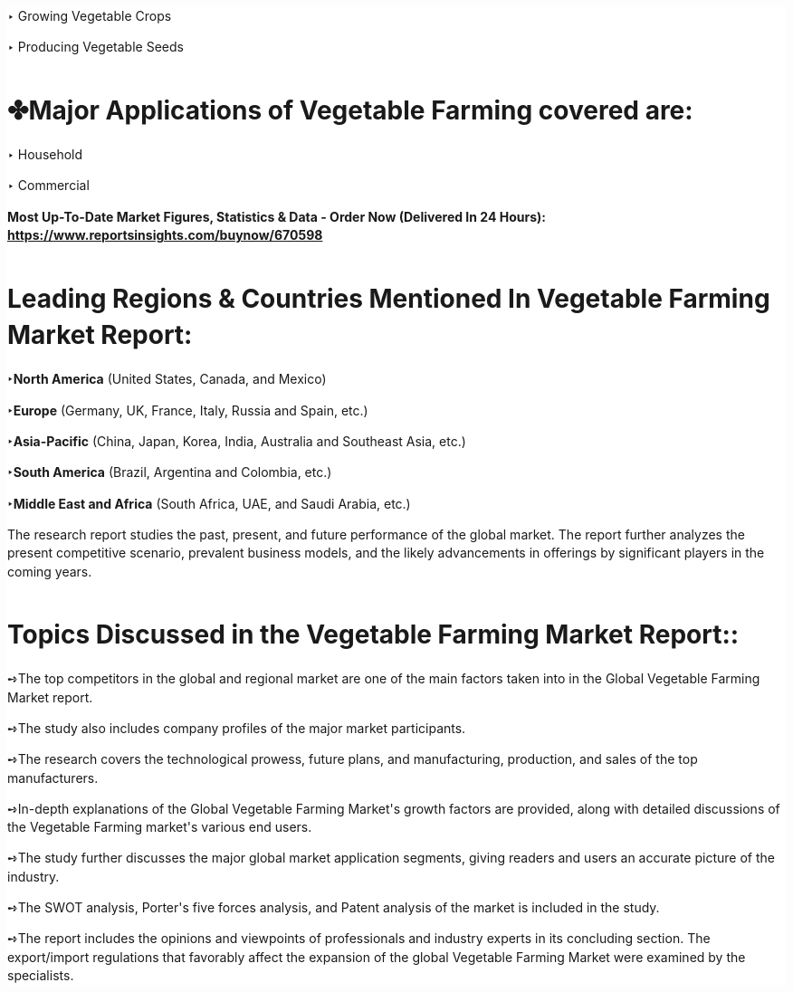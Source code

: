 ‣ Growing Vegetable Crops

‣ Producing Vegetable Seeds

# <strong>✤Major Applications of Vegetable Farming covered are:</strong>

‣ Household

‣ Commercial

<strong>Most Up-To-Date Market Figures, Statistics & Data - Order Now (Delivered In 24 Hours): <a href=https://www.reportsinsights.com/buynow/670598>https://www.reportsinsights.com/buynow/670598</a></strong>

# <strong>Leading Regions &amp; Countries Mentioned In Vegetable Farming Market Report:</strong>

<strong>‣North America</strong> (United States, Canada, and Mexico)

<strong>‣Europe</strong> (Germany, UK, France, Italy, Russia and Spain, etc.)

<strong>‣Asia-Pacific</strong> (China, Japan, Korea, India, Australia and Southeast Asia, etc.)

<strong>‣South America</strong> (Brazil, Argentina and Colombia, etc.)

<strong>‣Middle East and Africa</strong> (South Africa, UAE, and Saudi Arabia, etc.)

The research report studies the past, present, and future performance of the global market. The report further analyzes the present competitive scenario, prevalent business models, and the likely advancements in offerings by significant players in the coming years.

# <strong>Topics Discussed in the Vegetable Farming Market Report::</strong>

➺The top competitors in the global and regional market are one of the main factors taken into in the Global Vegetable Farming Market report.

➺The study also includes company profiles of the major market participants.

➺The research covers the technological prowess, future plans, and manufacturing, production, and sales of the top manufacturers.

➺In-depth explanations of the Global Vegetable Farming Market's growth factors are provided, along with detailed discussions of the Vegetable Farming market's various end users.

➺The study further discusses the major global market application segments, giving readers and users an accurate picture of the industry.

➺The SWOT analysis, Porter's five forces analysis, and Patent analysis of the market is included in the study.

➺The report includes the opinions and viewpoints of professionals and industry experts in its concluding section. The export/import regulations that favorably affect the expansion of the global Vegetable Farming Market were examined by the specialists.
